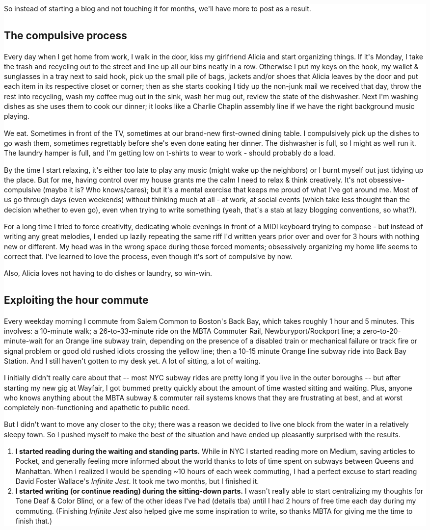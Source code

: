 So instead of starting a blog and not touching it for months, we'll have more to post as a result.

## The compulsive process
Every day when I get home from work, I walk in the door, kiss my girlfriend Alicia and start organizing things. If it's Monday, I take the trash and recycling out to the street and line up all our bins neatly in a row. Otherwise I put my keys on the hook, my wallet & sunglasses in a tray next to said hook, pick up the small pile of bags, jackets and/or shoes that Alicia leaves by the door and put each item in its respective closet or corner; then as she starts cooking I tidy up the non-junk mail we received that day, throw the rest into recycling, wash my coffee mug out in the sink, wash her mug out, review the state of the dishwasher. Next I'm washing dishes as she uses them to cook our dinner; it looks like a Charlie Chaplin assembly line if we have the right background music playing.

We eat. Sometimes in front of the TV, sometimes at our brand-new first-owned dining table. I compulsively pick up the dishes to go wash them, sometimes regrettably before she's even done eating her dinner. The dishwasher is full, so I might as well run it. The laundry hamper is full, and I'm getting low on t-shirts to wear to work - should probably do a load.

By the time I start relaxing, it's either too late to play any music (might wake up the neighbors) or I burnt myself out just tidying up the place. But for me, having control over my house grants me the calm I need to relax & think creatively. It's not obsessive-compulsive (maybe it is? Who knows/cares); but it's a mental exercise that keeps me proud of what I've got around me. Most of us go through days (even weekends) without thinking much at all - at work, at social events (which take less thought than the decision whether to even go), even when trying to write something (yeah, that's a stab at lazy blogging conventions, so what?).

For a long time I tried to force creativity, dedicating whole evenings in front of a MIDI keyboard trying to compose - but instead of writing any great melodies, I ended up lazily repeating the same riff I'd written years prior over and over for 3 hours with nothing new or different. My head was in the wrong space during those forced moments; obsessively organizing my home life seems to correct that. I've learned to love the process, even though it's sort of compulsive by now.

Also, Alicia loves not having to do dishes or laundry, so win-win.

## Exploiting the hour commute
Every weekday morning I commute from Salem Common to Boston's Back Bay, which takes roughly 1 hour and 5 minutes. This involves: a 10-minute walk; a 26-to-33-minute ride on the MBTA Commuter Rail, Newburyport/Rockport line; a zero-to-20-minute-wait for an Orange line subway train, depending on the presence of a disabled train or mechanical failure or track fire or signal problem or good old rushed idiots crossing the yellow line; then a 10-15 minute Orange line subway ride into Back Bay Station. And I still haven't gotten to my desk yet. A lot of sitting, a lot of waiting.

I initially didn't really care about that -- most NYC subway rides are pretty long if you live in the outer boroughs -- but after starting my new gig at Wayfair, I got bummed pretty quickly about the amount of time wasted sitting and waiting. Plus, anyone who knows anything about the MBTA subway & commuter rail systems knows that they are frustrating at best, and at worst completely non-functioning and apathetic to public need.

But I didn't want to move any closer to the city; there was a reason we decided to live one block from the water in a relatively sleepy town. So I pushed myself to make the best of the situation and have ended up pleasantly surprised with the results.

1. **I started reading during the waiting and standing parts.** While in NYC I started reading more on Medium, saving articles to Pocket, and generally feeling more informed about the world thanks to lots of time spent on subways between Queens and Manhattan. When I realized I would be spending ~10 hours of each week commuting, I had a perfect excuse to start reading David Foster Wallace's *Infinite Jest*. It took me two months, but I finished it.
2. **I started writing (or continue reading) during the sitting-down parts.** I wasn't really able to start centralizing my thoughts for Tone Deaf & Color Blind, or a few of the other ideas I've had (details tba) until I had 2 hours of free time each day during my commuting. (Finishing *Infinite Jest* also helped give me some inspiration to write, so thanks MBTA for giving me the time to finish that.)